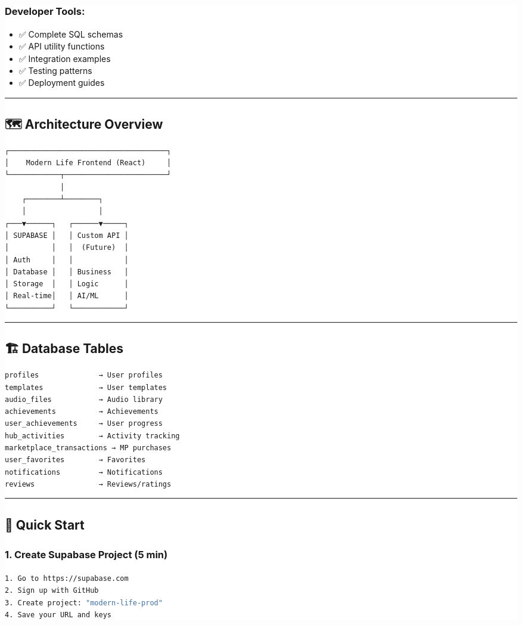 ### **Developer Tools:**
- ✅ Complete SQL schemas
- ✅ API utility functions
- ✅ Integration examples
- ✅ Testing patterns
- ✅ Deployment guides

---

## 🗺️ Architecture Overview

```
┌─────────────────────────────────────┐
│    Modern Life Frontend (React)     │
└────────────┬────────────────────────┘
             │
    ┌────────┴────────┐
    │                 │
┌───▼──────┐   ┌──────▼─────┐
│ SUPABASE │   │ Custom API │
│          │   │  (Future)  │
│ Auth     │   │            │
│ Database │   │ Business   │
│ Storage  │   │ Logic      │
│ Real-time│   │ AI/ML      │
└──────────┘   └────────────┘
```

---

## 🏗️ Database Tables

```
profiles              → User profiles
templates             → User templates
audio_files           → Audio library
achievements          → Achievements
user_achievements     → User progress
hub_activities        → Activity tracking
marketplace_transactions → MP purchases
user_favorites        → Favorites
notifications         → Notifications
reviews               → Reviews/ratings
```

---

## 🚀 Quick Start

### **1. Create Supabase Project (5 min)**
```bash
1. Go to https://supabase.com
2. Sign up with GitHub
3. Create project: "modern-life-prod"
4. Save your URL and keys
```

